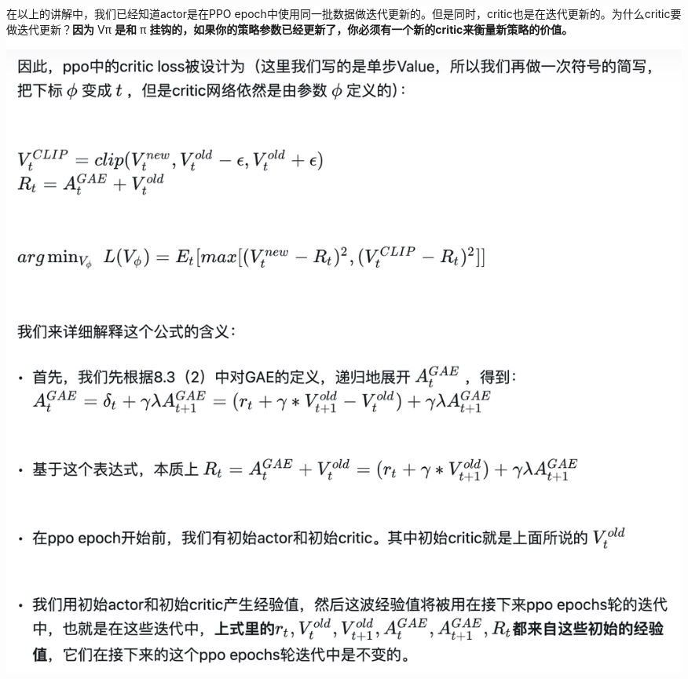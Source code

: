 在以上的讲解中，我们已经知道actor是在PPO epoch中使用同一批数据做迭代更新的。但是同时，critic也是在迭代更新的。为什么critic要做迭代更新？**因为** Vπ **是和** π **挂钩的，如果你的策略参数已经更新了，你必须有一个新的critic来衡量新策略的价值。**

![](img/Pasted%20image%2020250206183651.png)
